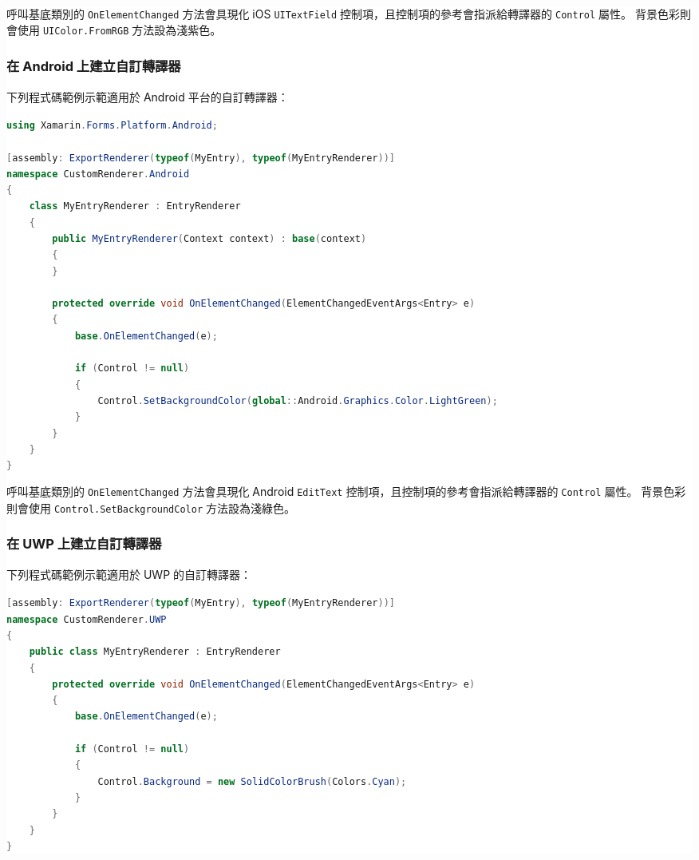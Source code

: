 呼叫基底類別的 `OnElementChanged` 方法會具現化 iOS `UITextField` 控制項，且控制項的參考會指派給轉譯器的 `Control` 屬性。 背景色彩則會使用 `UIColor.FromRGB` 方法設為淺紫色。

### <a name="creating-the-custom-renderer-on-android"></a>在 Android 上建立自訂轉譯器

下列程式碼範例示範適用於 Android 平台的自訂轉譯器：

```csharp
using Xamarin.Forms.Platform.Android;

[assembly: ExportRenderer(typeof(MyEntry), typeof(MyEntryRenderer))]
namespace CustomRenderer.Android
{
    class MyEntryRenderer : EntryRenderer
    {
        public MyEntryRenderer(Context context) : base(context)
        {
        }

        protected override void OnElementChanged(ElementChangedEventArgs<Entry> e)
        {
            base.OnElementChanged(e);

            if (Control != null)
            {
                Control.SetBackgroundColor(global::Android.Graphics.Color.LightGreen);
            }
        }
    }
}
```

呼叫基底類別的 `OnElementChanged` 方法會具現化 Android `EditText` 控制項，且控制項的參考會指派給轉譯器的 `Control` 屬性。 背景色彩則會使用 `Control.SetBackgroundColor` 方法設為淺綠色。

### <a name="creating-the-custom-renderer-on-uwp"></a>在 UWP 上建立自訂轉譯器

下列程式碼範例示範適用於 UWP 的自訂轉譯器：

```csharp
[assembly: ExportRenderer(typeof(MyEntry), typeof(MyEntryRenderer))]
namespace CustomRenderer.UWP
{
    public class MyEntryRenderer : EntryRenderer
    {
        protected override void OnElementChanged(ElementChangedEventArgs<Entry> e)
        {
            base.OnElementChanged(e);

            if (Control != null)
            {
                Control.Background = new SolidColorBrush(Colors.Cyan);
            }
        }
    }
}
```
